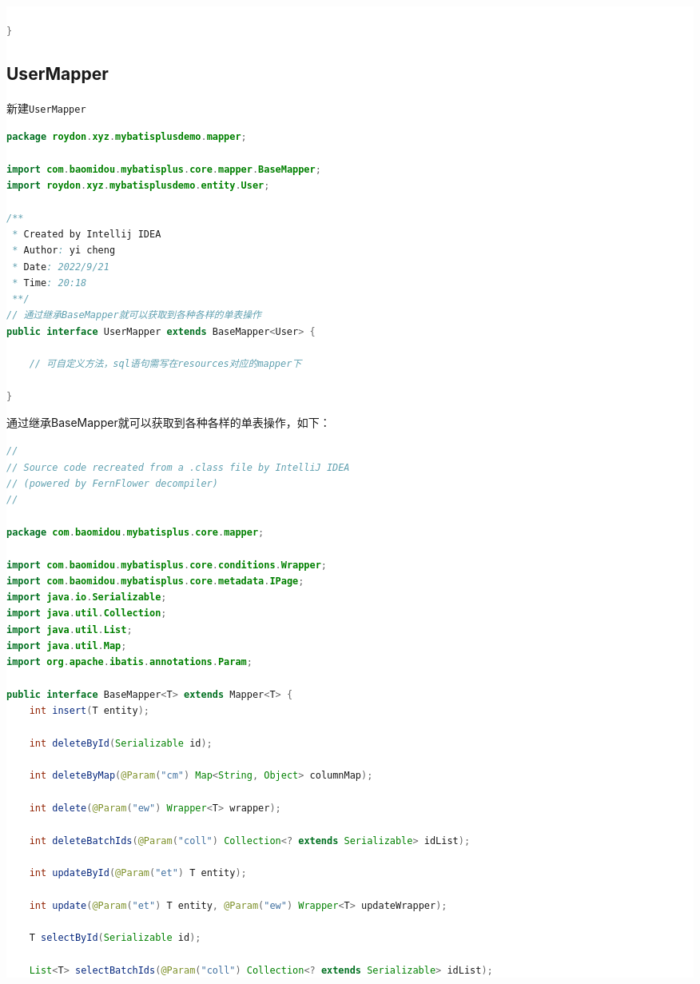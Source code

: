 ```java

}
```

## UserMapper

新建``UserMapper``

```java
package roydon.xyz.mybatisplusdemo.mapper;

import com.baomidou.mybatisplus.core.mapper.BaseMapper;
import roydon.xyz.mybatisplusdemo.entity.User;

/**
 * Created by Intellij IDEA
 * Author: yi cheng
 * Date: 2022/9/21
 * Time: 20:18
 **/
// 通过继承BaseMapper就可以获取到各种各样的单表操作
public interface UserMapper extends BaseMapper<User> {

	// 可自定义方法，sql语句需写在resources对应的mapper下

}
```

通过继承BaseMapper就可以获取到各种各样的单表操作，如下：

```java
//
// Source code recreated from a .class file by IntelliJ IDEA
// (powered by FernFlower decompiler)
//

package com.baomidou.mybatisplus.core.mapper;

import com.baomidou.mybatisplus.core.conditions.Wrapper;
import com.baomidou.mybatisplus.core.metadata.IPage;
import java.io.Serializable;
import java.util.Collection;
import java.util.List;
import java.util.Map;
import org.apache.ibatis.annotations.Param;

public interface BaseMapper<T> extends Mapper<T> {
    int insert(T entity);

    int deleteById(Serializable id);

    int deleteByMap(@Param("cm") Map<String, Object> columnMap);

    int delete(@Param("ew") Wrapper<T> wrapper);

    int deleteBatchIds(@Param("coll") Collection<? extends Serializable> idList);

    int updateById(@Param("et") T entity);

    int update(@Param("et") T entity, @Param("ew") Wrapper<T> updateWrapper);

    T selectById(Serializable id);

    List<T> selectBatchIds(@Param("coll") Collection<? extends Serializable> idList);

```